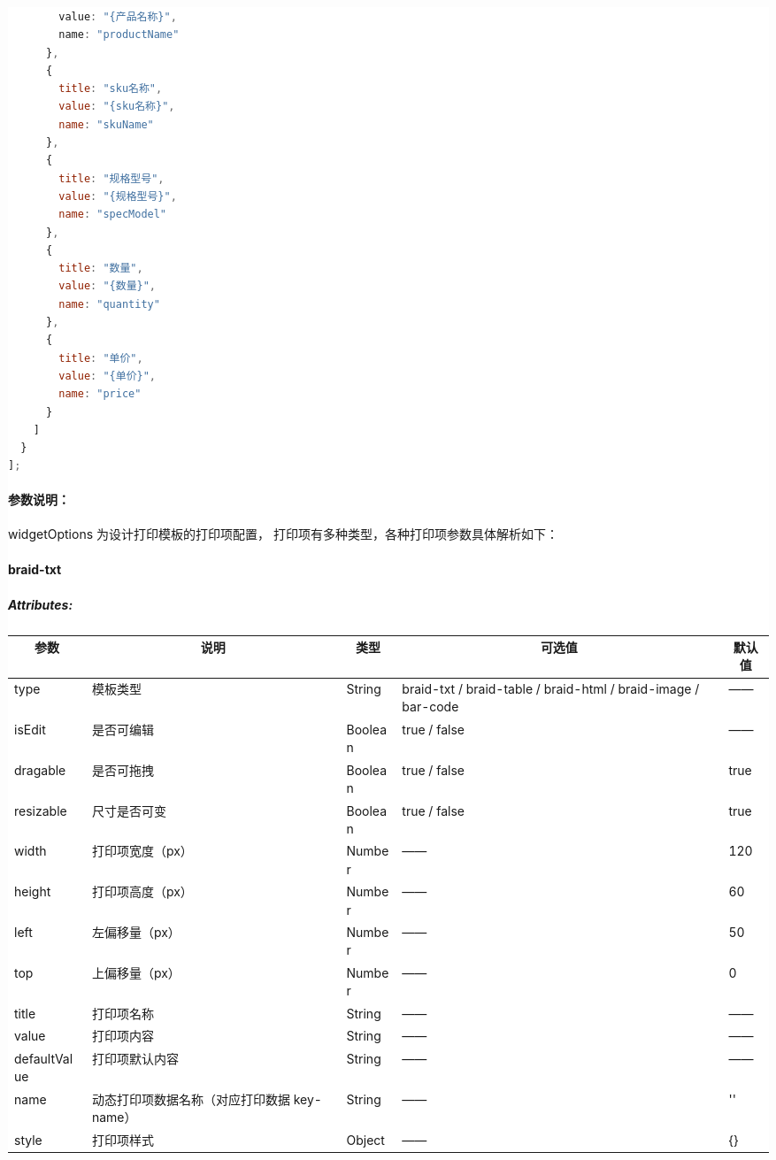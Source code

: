 ```javascript
        value: "{产品名称}",
        name: "productName"
      },
      {
        title: "sku名称",
        value: "{sku名称}",
        name: "skuName"
      },
      {
        title: "规格型号",
        value: "{规格型号}",
        name: "specModel"
      },
      {
        title: "数量",
        value: "{数量}",
        name: "quantity"
      },
      {
        title: "单价",
        value: "{单价}",
        name: "price"
      }
    ]
  }
];
```

#### 参数说明：

widgetOptions 为设计打印模板的打印项配置， 打印项有多种类型，各种打印项参数具体解析如下：

#### braid-txt

##### Attributes:

| 参数         | 说明                                        | 类型    | 可选值                                                        | 默认值 |
| ------------ | ------------------------------------------- | ------- | ------------------------------------------------------------- | ------ |
| type         | 模板类型                                    | String  | braid-txt / braid-table / braid-html / braid-image / bar-code | ——     |
| isEdit       | 是否可编辑                                  | Boolean | true / false                                                  | ——     |
| dragable     | 是否可拖拽                                  | Boolean | true / false                                                  | true   |
| resizable    | 尺寸是否可变                                | Boolean | true / false                                                  | true   |
| width        | 打印项宽度（px）                            | Number  | ——                                                            | 120    |
| height       | 打印项高度（px）                            | Number  | ——                                                            | 60     |
| left         | 左偏移量（px）                              | Number  | ——                                                            | 50     |
| top          | 上偏移量（px）                              | Number  | ——                                                            | 0      |
| title        | 打印项名称                                  | String  | ——                                                            | ——     |
| value        | 打印项内容                                  | String  | ——                                                            | ——     |
| defaultValue | 打印项默认内容                              | String  | ——                                                            | ——     |
| name         | 动态打印项数据名称（对应打印数据 key-name） | String  | ——                                                            | ''     |
| style        | 打印项样式                                  | Object  | ——                                                            | {}     |
